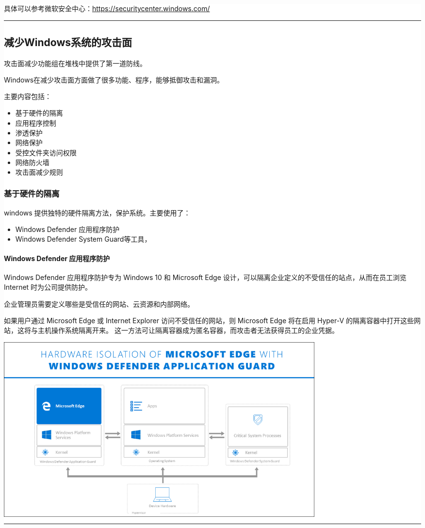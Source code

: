 具体可以参考微软安全中心：https://securitycenter.windows.com/

---

## 减少Windows系统的攻击面

攻击面减少功能组在堆栈中提供了第一道防线。 

Windows在减少攻击面方面做了很多功能、程序，能够抵御攻击和漏洞。

主要内容包括：
- 基于硬件的隔离
- 应用程序控制
- 渗透保护
- 网络保护
- 受控文件夹访问权限
- 网络防火墙
- 攻击面减少规则

### 基于硬件的隔离

windows 提供独特的硬件隔离方法，保护系统。主要使用了：
- Windows Defender 应用程序防护
- Windows Defender System Guard等工具，

#### Windows Defender 应用程序防护

Windows Defender 应用程序防护专为 Windows 10 和 Microsoft Edge 设计，可以隔离企业定义的不受信任的站点，从而在员工浏览 Internet 时为公司提供防护。 

企业管理员需要定义哪些是受信任的网站、云资源和内部网络。 

如果用户通过 Microsoft Edge 或 Internet Explorer 访问不受信任的网站，则 Microsoft Edge 将在启用 Hyper-V 的隔离容器中打开这些网站，这将与主机操作系统隔离开来。 这一方法可让隔离容器成为匿名容器，而攻击者无法获得员工的企业凭据。

<img src="images/03/appguard-hardware-isolation.png" width = "640" alt="appguard-hardware-isolation" align=center />

---